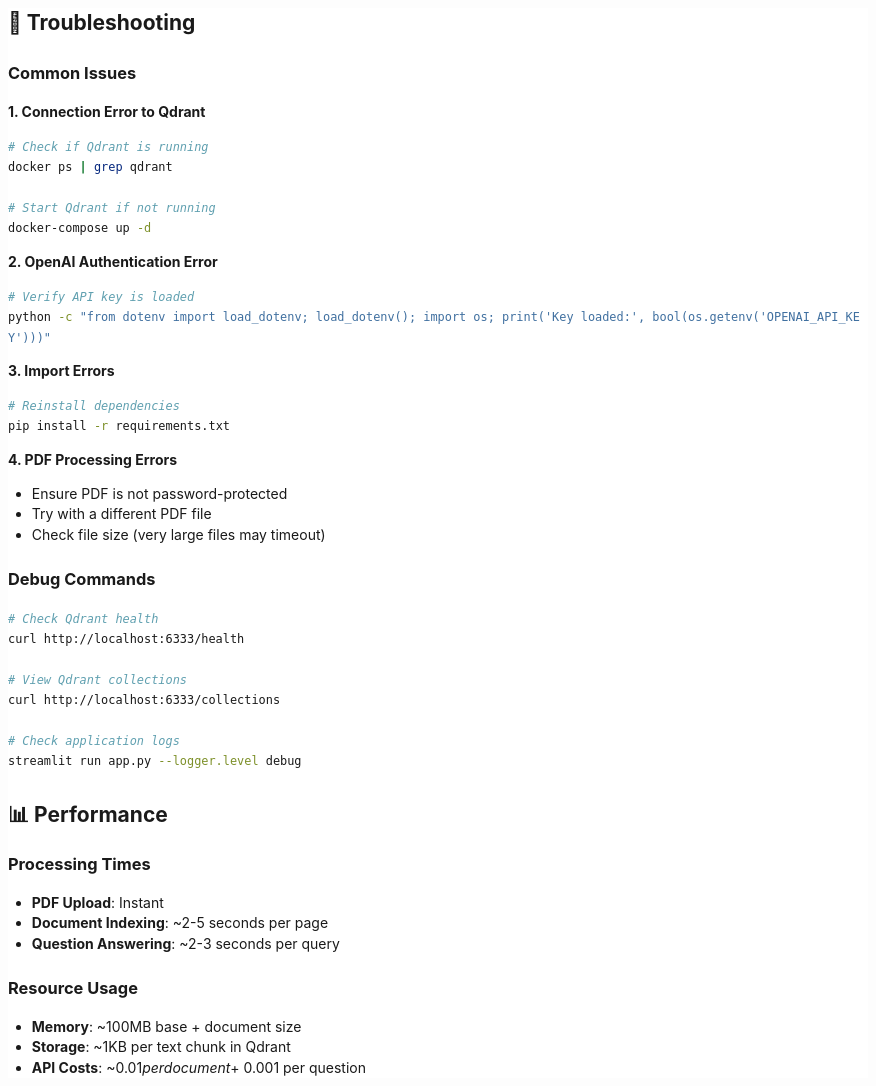 ## 🚨 Troubleshooting

### Common Issues

**1. Connection Error to Qdrant**
```bash
# Check if Qdrant is running
docker ps | grep qdrant

# Start Qdrant if not running
docker-compose up -d
```

**2. OpenAI Authentication Error**
```bash
# Verify API key is loaded
python -c "from dotenv import load_dotenv; load_dotenv(); import os; print('Key loaded:', bool(os.getenv('OPENAI_API_KEY')))"
```

**3. Import Errors**
```bash
# Reinstall dependencies
pip install -r requirements.txt
```

**4. PDF Processing Errors**
- Ensure PDF is not password-protected
- Try with a different PDF file
- Check file size (very large files may timeout)

### Debug Commands

```bash
# Check Qdrant health
curl http://localhost:6333/health

# View Qdrant collections
curl http://localhost:6333/collections

# Check application logs
streamlit run app.py --logger.level debug
```

## 📊 Performance

### Processing Times
- **PDF Upload**: Instant
- **Document Indexing**: ~2-5 seconds per page
- **Question Answering**: ~2-3 seconds per query

### Resource Usage
- **Memory**: ~100MB base + document size
- **Storage**: ~1KB per text chunk in Qdrant
- **API Costs**: ~$0.01 per document + ~$0.001 per question
